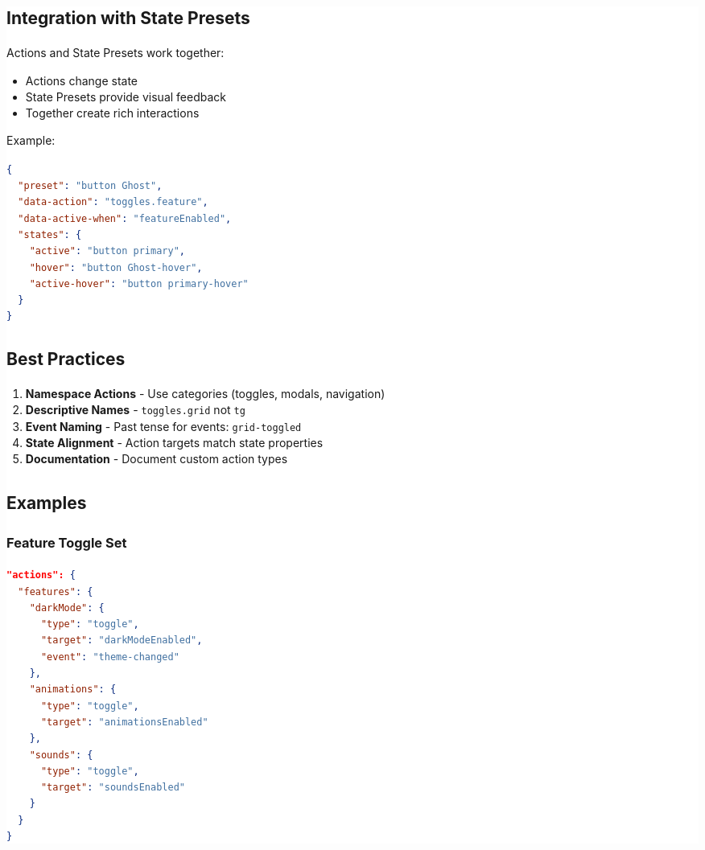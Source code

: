 ## Integration with State Presets

Actions and State Presets work together:
- Actions change state
- State Presets provide visual feedback
- Together create rich interactions

Example:
```json
{
  "preset": "button Ghost",
  "data-action": "toggles.feature",
  "data-active-when": "featureEnabled",
  "states": {
    "active": "button primary",
    "hover": "button Ghost-hover",
    "active-hover": "button primary-hover"
  }
}
```

## Best Practices

1. **Namespace Actions** - Use categories (toggles, modals, navigation)
2. **Descriptive Names** - `toggles.grid` not `tg`
3. **Event Naming** - Past tense for events: `grid-toggled`
4. **State Alignment** - Action targets match state properties
5. **Documentation** - Document custom action types

## Examples

### Feature Toggle Set
```json
"actions": {
  "features": {
    "darkMode": {
      "type": "toggle",
      "target": "darkModeEnabled",
      "event": "theme-changed"
    },
    "animations": {
      "type": "toggle",
      "target": "animationsEnabled"
    },
    "sounds": {
      "type": "toggle",
      "target": "soundsEnabled"
    }
  }
}
```

